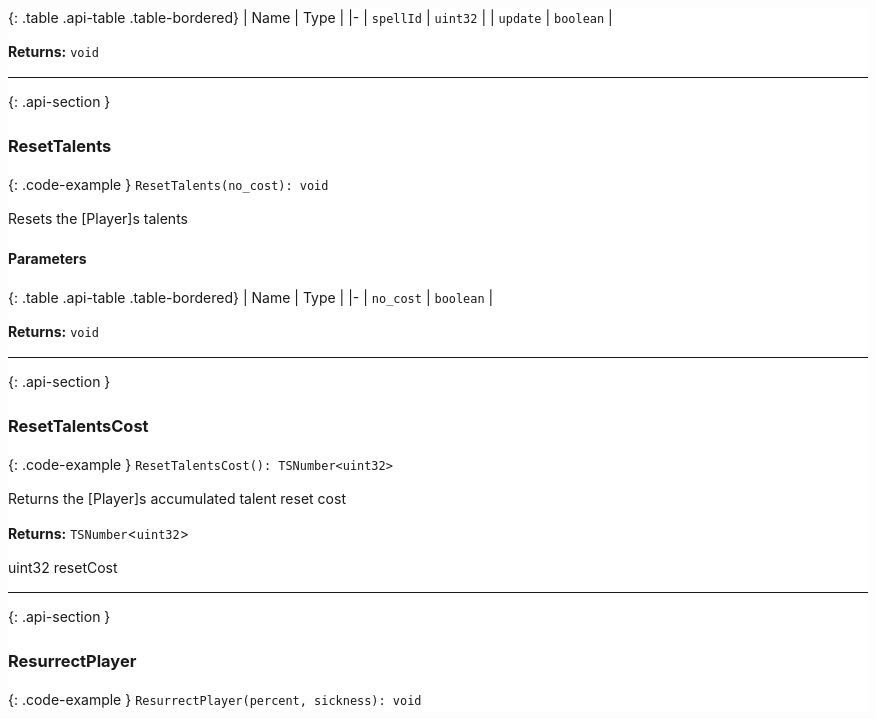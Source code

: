 {: .table .api-table .table-bordered}
| Name | Type |
|-
| `spellId` | `uint32` |
| `update` | `boolean` |

**Returns:** 
`void`

___

{: .api-section }
### ResetTalents

{: .code-example }
`ResetTalents(no_cost): void`

Resets the [Player]s talents

#### Parameters

{: .table .api-table .table-bordered}
| Name | Type |
|-
| `no_cost` | `boolean` |

**Returns:** 
`void`

___

{: .api-section }
### ResetTalentsCost

{: .code-example }
`ResetTalentsCost(): TSNumber<uint32>`

Returns the [Player]s accumulated talent reset cost

**Returns:** 
`TSNumber`<`uint32`\>

uint32 resetCost

___

{: .api-section }
### ResurrectPlayer

{: .code-example }
`ResurrectPlayer(percent, sickness): void`

